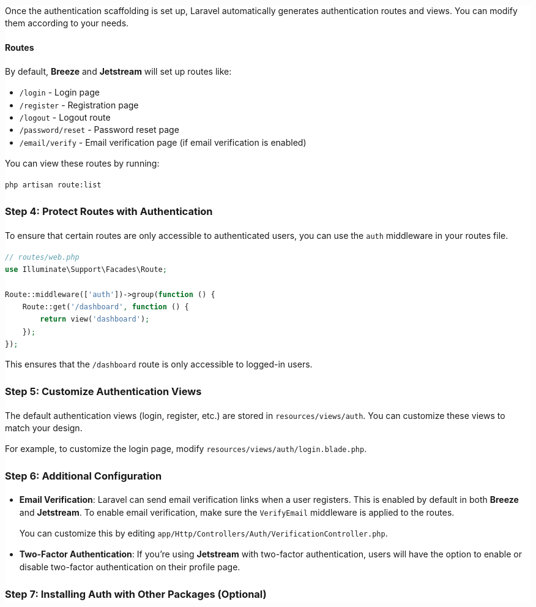 Once the authentication scaffolding is set up, Laravel automatically generates authentication routes and views. You can modify them according to your needs.

#### Routes
By default, **Breeze** and **Jetstream** will set up routes like:

- `/login` - Login page
- `/register` - Registration page
- `/logout` - Logout route
- `/password/reset` - Password reset page
- `/email/verify` - Email verification page (if email verification is enabled)

You can view these routes by running:

```bash
php artisan route:list
```

### Step 4: Protect Routes with Authentication

To ensure that certain routes are only accessible to authenticated users, you can use the `auth` middleware in your routes file.

```php
// routes/web.php
use Illuminate\Support\Facades\Route;

Route::middleware(['auth'])->group(function () {
    Route::get('/dashboard', function () {
        return view('dashboard');
    });
});
```

This ensures that the `/dashboard` route is only accessible to logged-in users.

### Step 5: Customize Authentication Views

The default authentication views (login, register, etc.) are stored in `resources/views/auth`. You can customize these views to match your design.

For example, to customize the login page, modify `resources/views/auth/login.blade.php`.

### Step 6: Additional Configuration

- **Email Verification**: Laravel can send email verification links when a user registers. This is enabled by default in both **Breeze** and **Jetstream**. To enable email verification, make sure the `VerifyEmail` middleware is applied to the routes.

  You can customize this by editing `app/Http/Controllers/Auth/VerificationController.php`.

- **Two-Factor Authentication**: If you’re using **Jetstream** with two-factor authentication, users will have the option to enable or disable two-factor authentication on their profile page.

### Step 7: Installing Auth with Other Packages (Optional)
